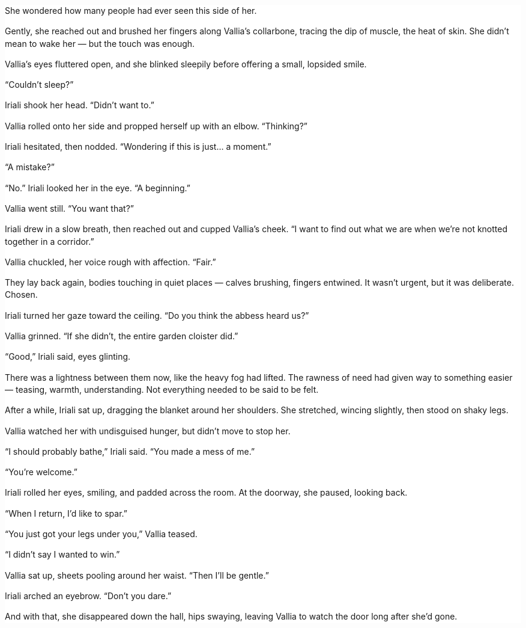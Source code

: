 She wondered how many people had ever seen this side of her.

Gently, she reached out and brushed her fingers along Vallia’s collarbone, tracing the dip of muscle, the heat of skin. She didn’t mean to wake her — but the touch was enough.

Vallia’s eyes fluttered open, and she blinked sleepily before offering a small, lopsided smile.

“Couldn’t sleep?”

Iriali shook her head. “Didn’t want to.”

Vallia rolled onto her side and propped herself up with an elbow. “Thinking?”

Iriali hesitated, then nodded. “Wondering if this is just… a moment.”

“A mistake?”

“No.” Iriali looked her in the eye. “A beginning.”

Vallia went still. “You want that?”

Iriali drew in a slow breath, then reached out and cupped Vallia’s cheek. “I want to find out what we are when we’re not knotted together in a corridor.”

Vallia chuckled, her voice rough with affection. “Fair.”

They lay back again, bodies touching in quiet places — calves brushing, fingers entwined. It wasn’t urgent, but it was deliberate. Chosen.

Iriali turned her gaze toward the ceiling. “Do you think the abbess heard us?”

Vallia grinned. “If she didn’t, the entire garden cloister did.”

“Good,” Iriali said, eyes glinting.

There was a lightness between them now, like the heavy fog had lifted. The rawness of need had given way to something easier — teasing, warmth, understanding. Not everything needed to be said to be felt.

After a while, Iriali sat up, dragging the blanket around her shoulders. She stretched, wincing slightly, then stood on shaky legs.

Vallia watched her with undisguised hunger, but didn’t move to stop her.

“I should probably bathe,” Iriali said. “You made a mess of me.”

“You’re welcome.”

Iriali rolled her eyes, smiling, and padded across the room. At the doorway, she paused, looking back.

“When I return, I’d like to spar.”

“You just got your legs under you,” Vallia teased.

“I didn’t say I wanted to win.”

Vallia sat up, sheets pooling around her waist. “Then I’ll be gentle.”

Iriali arched an eyebrow. “Don’t you dare.”

And with that, she disappeared down the hall, hips swaying, leaving Vallia to watch the door long after she’d gone.
